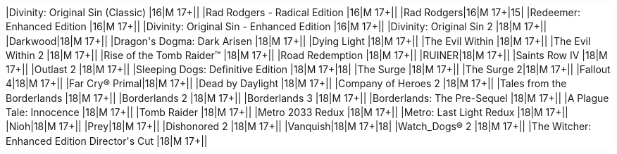 |Divinity: Original Sin (Classic) |16|M 17+||
|Rad Rodgers - Radical Edition |16|M 17+||
|Rad Rodgers|16|M 17+|15|
|Redeemer: Enhanced Edition |16|M 17+||
|Divinity: Original Sin - Enhanced Edition |16|M 17+||
|Divinity: Original Sin 2 |18|M 17+||
|Darkwood|18|M 17+||
|Dragon's Dogma: Dark Arisen |18|M 17+||
|Dying Light |18|M 17+||
|The Evil Within |18|M 17+||
|The Evil Within 2 |18|M 17+||
|Rise of the Tomb Raider™ |18|M 17+||
|Road Redemption |18|M 17+||
|RUINER|18|M 17+||
|Saints Row IV |18|M 17+||
|Outlast 2 |18|M 17+||
|Sleeping Dogs: Definitive Edition |18|M 17+|18|
|The Surge |18|M 17+||
|The Surge 2|18|M 17+||
|Fallout 4|18|M 17+||
|Far Cry® Primal|18|M 17+||
|Dead by Daylight |18|M 17+||
|Company of Heroes 2 |18|M 17+||
|Tales from the Borderlands |18|M 17+||
|Borderlands 2 |18|M 17+||
|Borderlands 3 |18|M 17+||
|Borderlands: The Pre-Sequel |18|M 17+||
|A Plague Tale: Innocence |18|M 17+||
|Tomb Raider |18|M 17+||
|Metro 2033 Redux |18|M 17+||
|Metro: Last Light Redux |18|M 17+||
|Nioh|18|M 17+||
|Prey|18|M 17+||
|Dishonored 2 |18|M 17+||
|Vanquish|18|M 17+|18|
|Watch_Dogs® 2 |18|M 17+||
|The Witcher: Enhanced Edition Director's Cut |18|M 17+||